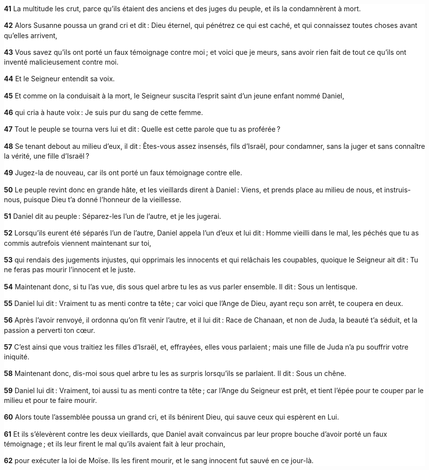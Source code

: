 **41** La multitude les crut, parce qu’ils étaient des anciens et des juges du peuple, et ils la condamnèrent à mort.

**42** Alors Susanne poussa un grand cri et dit : Dieu éternel, qui pénétrez ce qui est caché, et qui connaissez toutes choses avant qu’elles arrivent,

**43** Vous savez qu’ils ont porté un faux témoignage contre moi ; et voici que je meurs, sans avoir rien fait de tout ce qu’ils ont inventé malicieusement contre moi.

**44** Et le Seigneur entendit sa voix.

**45** Et comme on la conduisait à la mort, le Seigneur suscita l’esprit saint d’un jeune enfant nommé Daniel,

**46** qui cria à haute voix : Je suis pur du sang de cette femme.

**47** Tout le peuple se tourna vers lui et dit : Quelle est cette parole que tu as proférée ?

**48** Se tenant debout au milieu d’eux, il dit : Êtes-vous assez insensés, fils d’Israël, pour condamner, sans la juger et sans connaître la vérité, une fille d’Israël ?

**49** Jugez-la de nouveau, car ils ont porté un faux témoignage contre elle.

**50** Le peuple revint donc en grande hâte, et les vieillards dirent à Daniel : Viens, et prends place au milieu de nous, et instruis-nous, puisque Dieu t’a donné l’honneur de la vieillesse.

**51** Daniel dit au peuple : Séparez-les l’un de l’autre, et je les jugerai.

**52** Lorsqu’ils eurent été séparés l’un de l’autre, Daniel appela l’un d’eux et lui dit : Homme vieilli dans le mal, les péchés que tu as commis autrefois viennent maintenant sur toi,

**53** qui rendais des jugements injustes, qui opprimais les innocents et qui relâchais les coupables, quoique le Seigneur ait dit : Tu ne feras pas mourir l’innocent et le juste.

**54** Maintenant donc, si tu l’as vue, dis sous quel arbre tu les as vus parler ensemble. Il dit : Sous un lentisque.

**55** Daniel lui dit : Vraiment tu as menti contre ta tête ; car voici que l’Ange de Dieu, ayant reçu son arrêt, te coupera en deux.

**56** Après l’avoir renvoyé, il ordonna qu’on fît venir l’autre, et il lui dit : Race de Chanaan, et non de Juda, la beauté t’a séduit, et la passion a perverti ton cœur.

**57** C’est ainsi que vous traitiez les filles d’Israël, et, effrayées, elles vous parlaient ; mais une fille de Juda n’a pu souffrir votre iniquité.

**58** Maintenant donc, dis-moi sous quel arbre tu les as surpris lorsqu’ils se parlaient. Il dit : Sous un chêne.

**59** Daniel lui dit : Vraiment, toi aussi tu as menti contre ta tête ; car l’Ange du Seigneur est prêt, et tient l’épée pour te couper par le milieu et pour te faire mourir.

**60** Alors toute l’assemblée poussa un grand cri, et ils bénirent Dieu, qui sauve ceux qui espèrent en Lui.

**61** Et ils s’élevèrent contre les deux vieillards, que Daniel avait convaincus par leur propre bouche d’avoir porté un faux témoignage ; et ils leur firent le mal qu’ils avaient fait à leur prochain,

**62** pour exécuter la loi de Moïse. Ils les firent mourir, et le sang innocent fut sauvé en ce jour-là.

